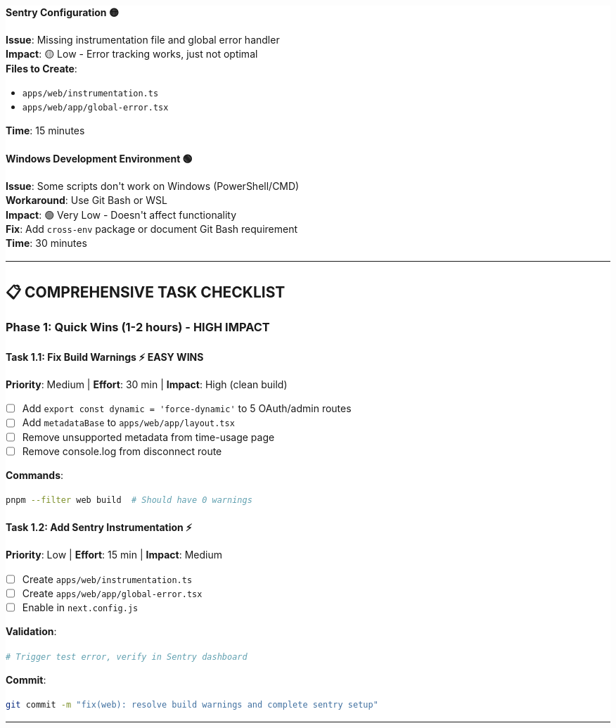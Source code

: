 #### Sentry Configuration 🟡

**Issue**: Missing instrumentation file and global error handler  
**Impact**: 🟡 Low - Error tracking works, just not optimal  
**Files to Create**:

- `apps/web/instrumentation.ts`
- `apps/web/app/global-error.tsx`

**Time**: 15 minutes

#### Windows Development Environment 🟢

**Issue**: Some scripts don't work on Windows (PowerShell/CMD)  
**Workaround**: Use Git Bash or WSL  
**Impact**: 🟢 Very Low - Doesn't affect functionality  
**Fix**: Add `cross-env` package or document Git Bash requirement  
**Time**: 30 minutes

---

## 📋 COMPREHENSIVE TASK CHECKLIST

### Phase 1: Quick Wins (1-2 hours) - HIGH IMPACT

#### Task 1.1: Fix Build Warnings ⚡ EASY WINS

**Priority**: Medium | **Effort**: 30 min | **Impact**: High (clean build)

- [ ] Add `export const dynamic = 'force-dynamic'` to 5 OAuth/admin routes
- [ ] Add `metadataBase` to `apps/web/app/layout.tsx`
- [ ] Remove unsupported metadata from time-usage page
- [ ] Remove console.log from disconnect route

**Commands**:

```bash
pnpm --filter web build  # Should have 0 warnings
```

#### Task 1.2: Add Sentry Instrumentation ⚡

**Priority**: Low | **Effort**: 15 min | **Impact**: Medium

- [ ] Create `apps/web/instrumentation.ts`
- [ ] Create `apps/web/app/global-error.tsx`
- [ ] Enable in `next.config.js`

**Validation**:

```bash
# Trigger test error, verify in Sentry dashboard
```

**Commit**:

```bash
git commit -m "fix(web): resolve build warnings and complete sentry setup"
```

---